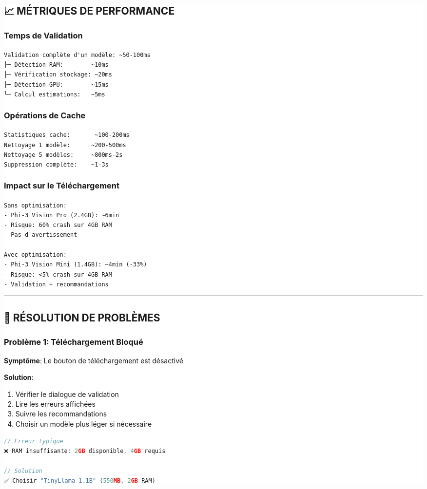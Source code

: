 
## 📈 MÉTRIQUES DE PERFORMANCE

### Temps de Validation

```
Validation complète d'un modèle: ~50-100ms
├─ Détection RAM:        ~10ms
├─ Vérification stockage: ~20ms
├─ Détection GPU:        ~15ms
└─ Calcul estimations:   ~5ms
```

### Opérations de Cache

```
Statistiques cache:       ~100-200ms
Nettoyage 1 modèle:      ~200-500ms
Nettoyage 5 modèles:     ~800ms-2s
Suppression complète:    ~1-3s
```

### Impact sur le Téléchargement

```
Sans optimisation:
- Phi-3 Vision Pro (2.4GB): ~6min
- Risque: 60% crash sur 4GB RAM
- Pas d'avertissement

Avec optimisation:
- Phi-3 Vision Mini (1.4GB): ~4min (-33%)
- Risque: <5% crash sur 4GB RAM
- Validation + recommandations
```

---

## 🐛 RÉSOLUTION DE PROBLÈMES

### Problème 1: Téléchargement Bloqué

**Symptôme**: Le bouton de téléchargement est désactivé

**Solution**:
1. Vérifier le dialogue de validation
2. Lire les erreurs affichées
3. Suivre les recommandations
4. Choisir un modèle plus léger si nécessaire

```typescript
// Erreur typique
❌ RAM insuffisante: 2GB disponible, 4GB requis

// Solution
✅ Choisir "TinyLlama 1.1B" (550MB, 2GB RAM)
```
